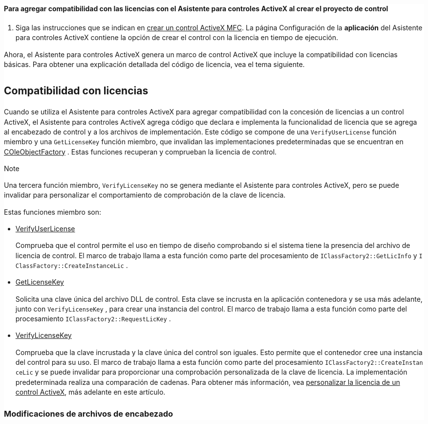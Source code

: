 #### <a name="to-add-support-for-licensing-with-the-activex-control-wizard-when-you-create-your-control-project"></a>Para agregar compatibilidad con las licencias con el Asistente para controles ActiveX al crear el proyecto de control

1. Siga las instrucciones que se indican en [crear un control ActiveX MFC](reference/creating-an-mfc-activex-control.md). La página Configuración de la **aplicación** del Asistente para controles ActiveX contiene la opción de crear el control con la licencia en tiempo de ejecución.

Ahora, el Asistente para controles ActiveX genera un marco de control ActiveX que incluye la compatibilidad con licencias básicas. Para obtener una explicación detallada del código de licencia, vea el tema siguiente.

## <a name="licensing-support"></a><a name="_core_licensing_support"></a>Compatibilidad con licencias

Cuando se utiliza el Asistente para controles ActiveX para agregar compatibilidad con la concesión de licencias a un control ActiveX, el Asistente para controles ActiveX agrega código que declara e implementa la funcionalidad de licencia que se agrega al encabezado de control y a los archivos de implementación. Este código se compone de una `VerifyUserLicense` función miembro y una `GetLicenseKey` función miembro, que invalidan las implementaciones predeterminadas que se encuentran en [COleObjectFactory](reference/coleobjectfactory-class.md) . Estas funciones recuperan y comprueban la licencia de control.

> [!NOTE]
> Una tercera función miembro, `VerifyLicenseKey` no se genera mediante el Asistente para controles ActiveX, pero se puede invalidar para personalizar el comportamiento de comprobación de la clave de licencia.

Estas funciones miembro son:

- [VerifyUserLicense](reference/coleobjectfactory-class.md#verifyuserlicense)

   Comprueba que el control permite el uso en tiempo de diseño comprobando si el sistema tiene la presencia del archivo de licencia de control. El marco de trabajo llama a esta función como parte del procesamiento de `IClassFactory2::GetLicInfo` y `IClassFactory::CreateInstanceLic` .

- [GetLicenseKey](reference/coleobjectfactory-class.md#getlicensekey)

   Solicita una clave única del archivo DLL de control. Esta clave se incrusta en la aplicación contenedora y se usa más adelante, junto con `VerifyLicenseKey` , para crear una instancia del control. El marco de trabajo llama a esta función como parte del procesamiento `IClassFactory2::RequestLicKey` .

- [VerifyLicenseKey](reference/coleobjectfactory-class.md#verifylicensekey)

   Comprueba que la clave incrustada y la clave única del control son iguales. Esto permite que el contenedor cree una instancia del control para su uso. El marco de trabajo llama a esta función como parte del procesamiento `IClassFactory2::CreateInstanceLic` y se puede invalidar para proporcionar una comprobación personalizada de la clave de licencia. La implementación predeterminada realiza una comparación de cadenas. Para obtener más información, vea [personalizar la licencia de un control ActiveX](#_core_customizing_the_licensing_of_an_activex_control), más adelante en este artículo.

### <a name="header-file-modifications"></a><a name="_core_header_file_modifications"></a>Modificaciones de archivos de encabezado
